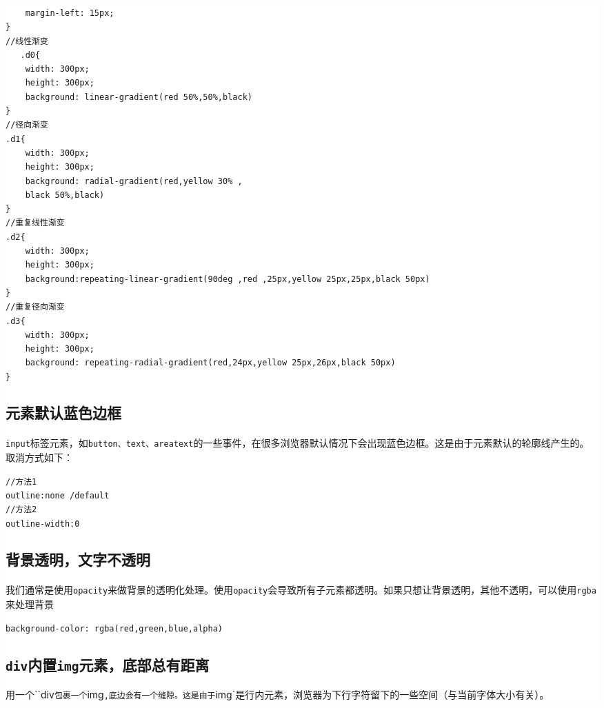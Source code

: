 ```
    margin-left: 15px;
} 
//线性渐变
   .d0{
    width: 300px;
    height: 300px;
    background: linear-gradient(red 50%,50%,black)
}
//径向渐变
.d1{
    width: 300px;
    height: 300px;
    background: radial-gradient(red,yellow 30% ,
    black 50%,black)
}
//重复线性渐变
.d2{
    width: 300px;
    height: 300px;
    background:repeating-linear-gradient(90deg ,red ,25px,yellow 25px,25px,black 50px)
}
//重复径向渐变
.d3{
    width: 300px;
    height: 300px;
    background: repeating-radial-gradient(red,24px,yellow 25px,26px,black 50px)
}
```

##   元素默认蓝色边框

​	`input`标签元素，如`button、text、areatext`的一些事件，在很多浏览器默认情况下会出现蓝色边框。这是由于元素默认的轮廓线产生的。取消方式如下：

```
//方法1
outline:none /default
//方法2
outline-width:0
```

##   背景透明，文字不透明

​	我们通常是使用`opacity`来做背景的透明化处理。使用`opacity`会导致所有子元素都透明。如果只想让背景透明，其他不透明，可以使用`rgba`来处理背景

```
background-color: rgba(red,green,blue,alpha)
```

##   `div`内置`img`元素，底部总有距离

​	用一个``div`包裹一个`img`,底边会有一个缝隙。这是由于`img`是行内元素，浏览器为下行字符留下的一些空间（与当前字体大小有关）。
